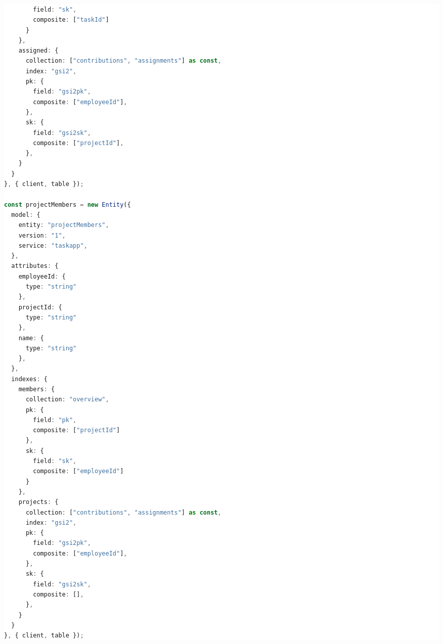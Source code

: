 ```typescript
        field: "sk",
        composite: ["taskId"]
      }
    },
    assigned: {
      collection: ["contributions", "assignments"] as const,
      index: "gsi2",
      pk: {
        field: "gsi2pk",
        composite: ["employeeId"],
      },
      sk: {
        field: "gsi2sk",
        composite: ["projectId"],
      },
    }
  }
}, { client, table });

const projectMembers = new Entity({
  model: {
    entity: "projectMembers",
    version: "1",
    service: "taskapp",
  },
  attributes: {
    employeeId: {
      type: "string"
    },
    projectId: {
      type: "string"
    },
    name: {
      type: "string"
    },
  },
  indexes: {
    members: {
      collection: "overview",
      pk: {
        field: "pk",
        composite: ["projectId"]
      },
      sk: {
        field: "sk",
        composite: ["employeeId"]
      }
    },
    projects: {
      collection: ["contributions", "assignments"] as const,
      index: "gsi2",
      pk: {
        field: "gsi2pk",
        composite: ["employeeId"],
      },
      sk: {
        field: "gsi2sk",
        composite: [],
      },
    }
  }
}, { client, table }); 

```